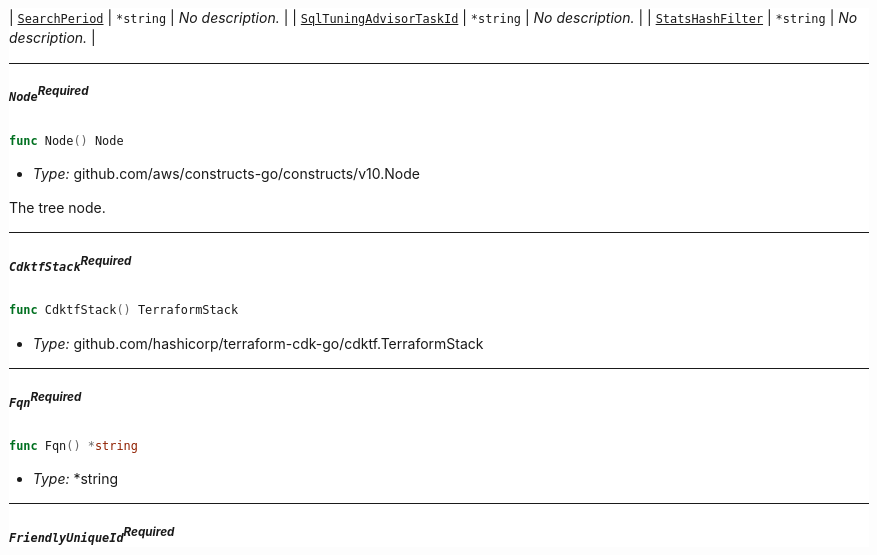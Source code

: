 | <code><a href="#rhizo-co-terraform-provider-oci.dataOciDatabaseManagementManagedDatabaseSqlTuningAdvisorTasksFindings.DataOciDatabaseManagementManagedDatabaseSqlTuningAdvisorTasksFindings.property.searchPeriod">SearchPeriod</a></code> | <code>*string</code> | *No description.* |
| <code><a href="#rhizo-co-terraform-provider-oci.dataOciDatabaseManagementManagedDatabaseSqlTuningAdvisorTasksFindings.DataOciDatabaseManagementManagedDatabaseSqlTuningAdvisorTasksFindings.property.sqlTuningAdvisorTaskId">SqlTuningAdvisorTaskId</a></code> | <code>*string</code> | *No description.* |
| <code><a href="#rhizo-co-terraform-provider-oci.dataOciDatabaseManagementManagedDatabaseSqlTuningAdvisorTasksFindings.DataOciDatabaseManagementManagedDatabaseSqlTuningAdvisorTasksFindings.property.statsHashFilter">StatsHashFilter</a></code> | <code>*string</code> | *No description.* |

---

##### `Node`<sup>Required</sup> <a name="Node" id="rhizo-co-terraform-provider-oci.dataOciDatabaseManagementManagedDatabaseSqlTuningAdvisorTasksFindings.DataOciDatabaseManagementManagedDatabaseSqlTuningAdvisorTasksFindings.property.node"></a>

```go
func Node() Node
```

- *Type:* github.com/aws/constructs-go/constructs/v10.Node

The tree node.

---

##### `CdktfStack`<sup>Required</sup> <a name="CdktfStack" id="rhizo-co-terraform-provider-oci.dataOciDatabaseManagementManagedDatabaseSqlTuningAdvisorTasksFindings.DataOciDatabaseManagementManagedDatabaseSqlTuningAdvisorTasksFindings.property.cdktfStack"></a>

```go
func CdktfStack() TerraformStack
```

- *Type:* github.com/hashicorp/terraform-cdk-go/cdktf.TerraformStack

---

##### `Fqn`<sup>Required</sup> <a name="Fqn" id="rhizo-co-terraform-provider-oci.dataOciDatabaseManagementManagedDatabaseSqlTuningAdvisorTasksFindings.DataOciDatabaseManagementManagedDatabaseSqlTuningAdvisorTasksFindings.property.fqn"></a>

```go
func Fqn() *string
```

- *Type:* *string

---

##### `FriendlyUniqueId`<sup>Required</sup> <a name="FriendlyUniqueId" id="rhizo-co-terraform-provider-oci.dataOciDatabaseManagementManagedDatabaseSqlTuningAdvisorTasksFindings.DataOciDatabaseManagementManagedDatabaseSqlTuningAdvisorTasksFindings.property.friendlyUniqueId"></a>
